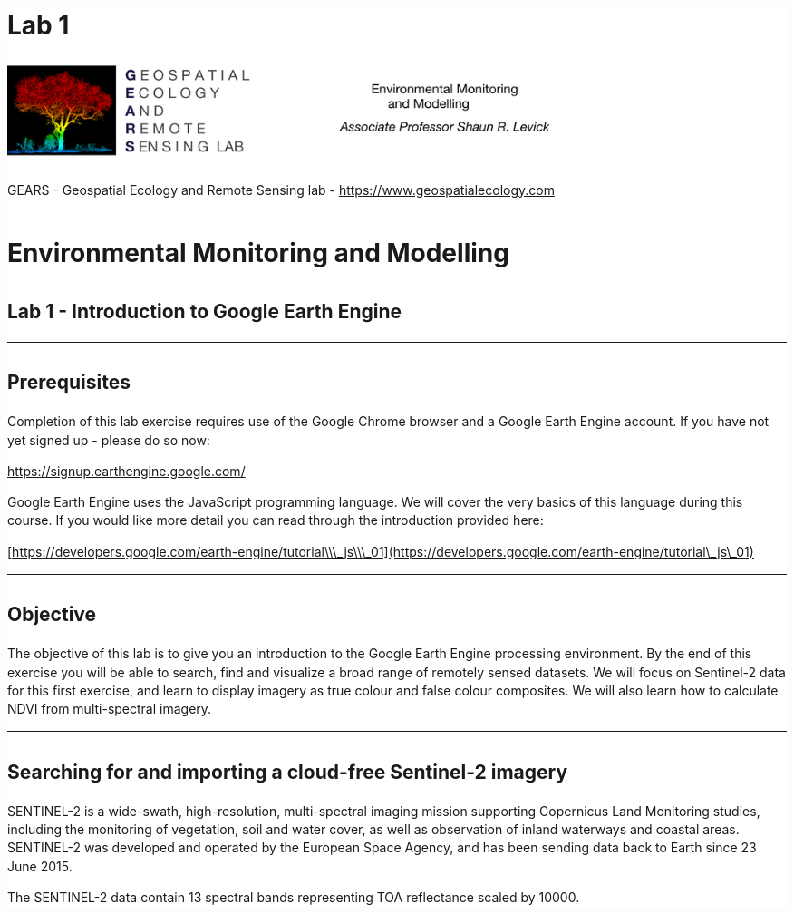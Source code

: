 Lab 1
================

![Shaun Levick](Logo2.png) GEARS - Geospatial Ecology and Remote Sensing lab - <https://www.geospatialecology.com>

Environmental Monitoring and Modelling
======================================

Lab 1 - Introduction to Google Earth Engine
-------------------------------------------

------------------------------------------------------------------------

Prerequisites
-------------

Completion of this lab exercise requires use of the Google Chrome browser and a Google Earth Engine account. If you have not yet signed up - please do so now:

<https://signup.earthengine.google.com/>

Google Earth Engine uses the JavaScript programming language. We will cover the very basics of this language during this course. If you would like more detail you can read through the introduction provided here:

[https://developers.google.com/earth-engine/tutorial\\\_js\\\_01](https://developers.google.com/earth-engine/tutorial\_js\_01)

------------------------------------------------------------------------

Objective
---------

The objective of this lab is to give you an introduction to the Google Earth Engine processing environment. By the end of this exercise you will be able to search, find and visualize a broad range of remotely sensed datasets. We will focus on Sentinel-2 data for this first exercise, and learn to display imagery as true colour and false colour composites. We will also learn how to calculate NDVI from multi-spectral imagery.

------------------------------------------------------------------------

Searching for and importing a cloud-free Sentinel-2 imagery
-----------------------------------------------------------

SENTINEL-2 is a wide-swath, high-resolution, multi-spectral imaging mission supporting Copernicus Land Monitoring studies, including the monitoring of vegetation, soil and water cover, as well as observation of inland waterways and coastal areas. SENTINEL-2 was developed and operated by the European Space Agency, and has been sending data back to Earth since 23 June 2015.

The SENTINEL-2 data contain 13 spectral bands representing TOA reflectance scaled by 10000.
